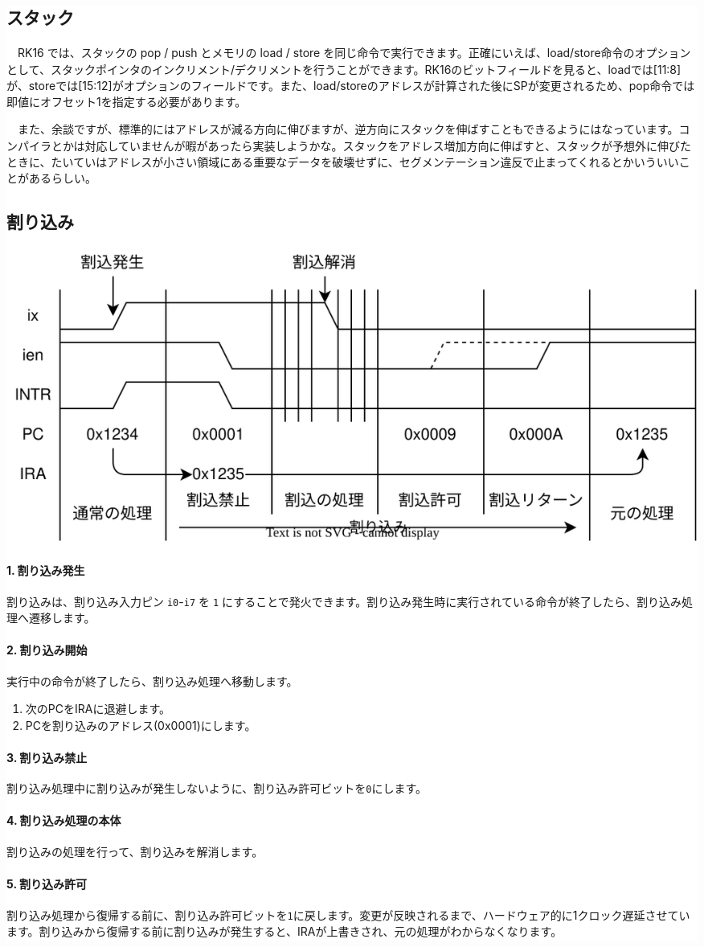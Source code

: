 ## スタック

　RK16 では、スタックの pop / push とメモリの load / store を同じ命令で実行できます。正確にいえば、load/store命令のオプションとして、スタックポインタのインクリメント/デクリメントを行うことができます。RK16のビットフィールドを見ると、loadでは[11:8]が、storeでは[15:12]がオプションのフィールドです。また、load/storeのアドレスが計算された後にSPが変更されるため、pop命令では即値にオフセット1を指定する必要があります。

　また、余談ですが、標準的にはアドレスが減る方向に伸びますが、逆方向にスタックを伸ばすこともできるようにはなっています。コンパイラとかは対応していませんが暇があったら実装しようかな。スタックをアドレス増加方向に伸ばすと、スタックが予想外に伸びたときに、たいていはアドレスが小さい領域にある重要なデータを破壊せずに、セグメンテーション違反で止まってくれるとかいういいことがあるらしい。

## 割り込み

![](img/intr_timing.dio.svg)

#### 1. 割り込み発生

割り込みは、割り込み入力ピン `i0`-`i7` を `1` にすることで発火できます。割り込み発生時に実行されている命令が終了したら、割り込み処理へ遷移します。

#### 2. 割り込み開始

実行中の命令が終了したら、割り込み処理へ移動します。

1. 次のPCをIRAに退避します。
2. PCを割り込みのアドレス(0x0001)にします。

#### 3. 割り込み禁止

割り込み処理中に割り込みが発生しないように、割り込み許可ビットを`0`にします。

#### 4. 割り込み処理の本体

割り込みの処理を行って、割り込みを解消します。

#### 5. 割り込み許可

割り込み処理から復帰する前に、割り込み許可ビットを`1`に戻します。変更が反映されるまで、ハードウェア的に1クロック遅延させています。割り込みから復帰する前に割り込みが発生すると、IRAが上書きされ、元の処理がわからなくなります。

